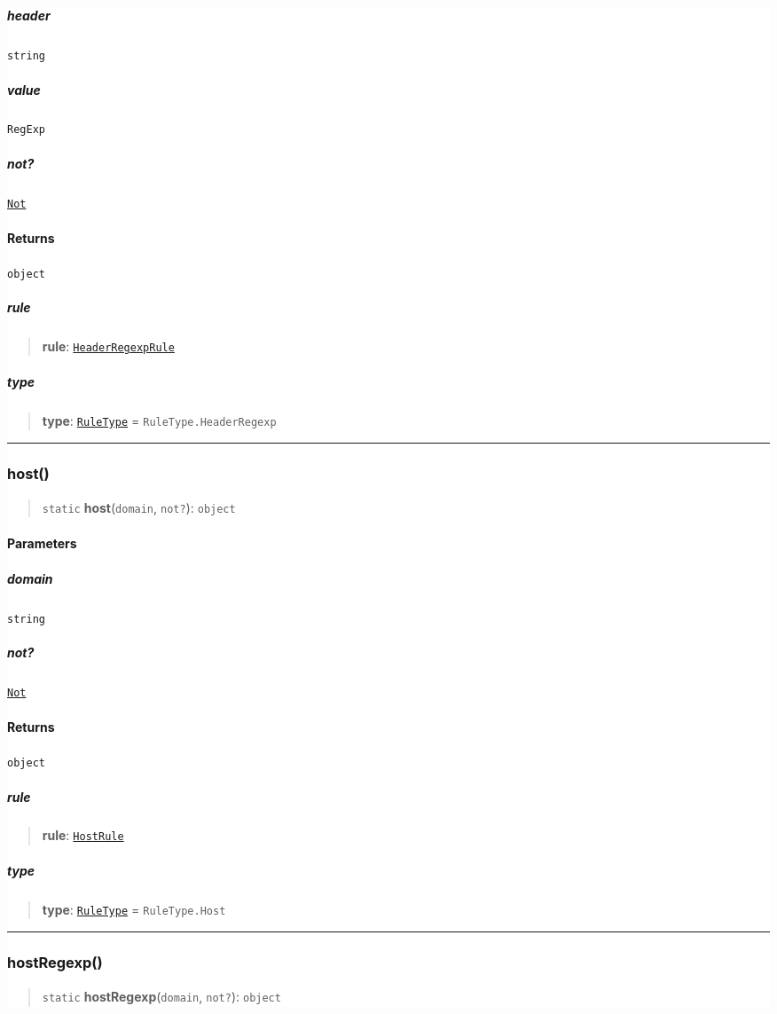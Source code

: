 ##### header

`string`

##### value

`RegExp`

##### not?

[`Not`](../enumerations/TraefikRuleOp.md#not)

#### Returns

`object`

##### rule

> **rule**: [`HeaderRegexpRule`](../interfaces/HeaderRegexpRule.md)

##### type

> **type**: [`RuleType`](../enumerations/RuleType.md) = `RuleType.HeaderRegexp`

***

### host()

> `static` **host**(`domain`, `not?`): `object`

#### Parameters

##### domain

`string`

##### not?

[`Not`](../enumerations/TraefikRuleOp.md#not)

#### Returns

`object`

##### rule

> **rule**: [`HostRule`](../interfaces/HostRule.md)

##### type

> **type**: [`RuleType`](../enumerations/RuleType.md) = `RuleType.Host`

***

### hostRegexp()

> `static` **hostRegexp**(`domain`, `not?`): `object`
